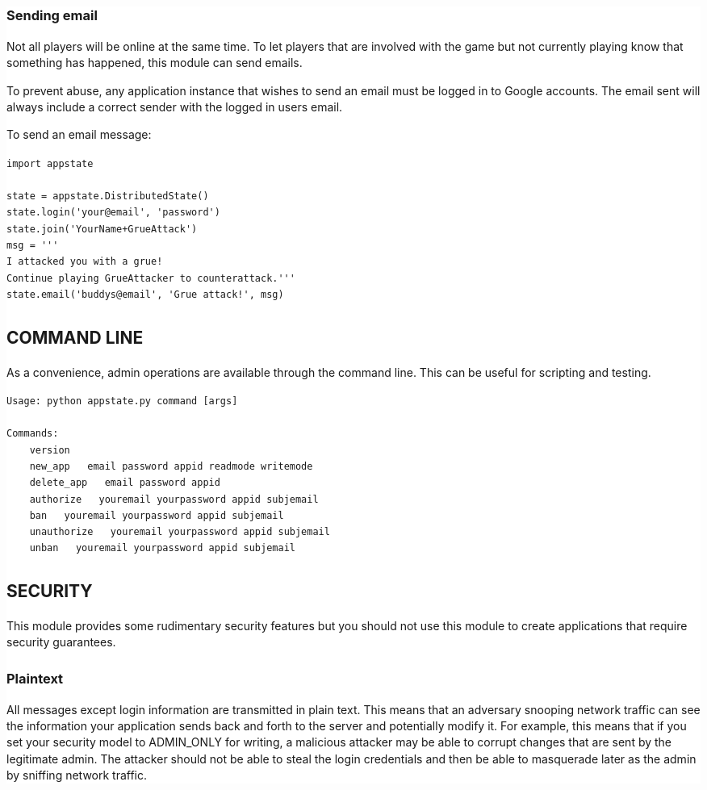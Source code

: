 
### Sending email ###

Not all players will be online at the same time.  To let players that
are involved with the game but not currently playing know that something
has happened, this module can send emails.

To prevent abuse, any application instance that wishes to send an
email must be logged in to Google accounts.  The email sent will
always include a correct sender with the logged in users email.

To send an email message:

```
import appstate

state = appstate.DistributedState()
state.login('your@email', 'password')
state.join('YourName+GrueAttack')
msg = '''
I attacked you with a grue!
Continue playing GrueAttacker to counterattack.'''
state.email('buddys@email', 'Grue attack!', msg)
```


## COMMAND LINE ##

As a convenience, admin operations are available through the command
line.  This can be useful for scripting and testing.

```
Usage: python appstate.py command [args]

Commands:
    version
    new_app   email password appid readmode writemode
    delete_app   email password appid
    authorize   youremail yourpassword appid subjemail
    ban   youremail yourpassword appid subjemail
    unauthorize   youremail yourpassword appid subjemail
    unban   youremail yourpassword appid subjemail
```

## SECURITY ##

This module provides some rudimentary security features but you should
not use this module to create applications that require security
guarantees.

### Plaintext ###

All messages except login information are transmitted in plain text.
This means that an adversary snooping network traffic can see the
information your application sends back and forth to the server and
potentially modify it.  For example, this means that if you set your
security model to ADMIN\_ONLY for writing, a malicious attacker may be
able to corrupt changes that are sent by the legitimate admin.  The
attacker should not be able to steal the login credentials and then be
able to masquerade later as the admin by sniffing network traffic.
